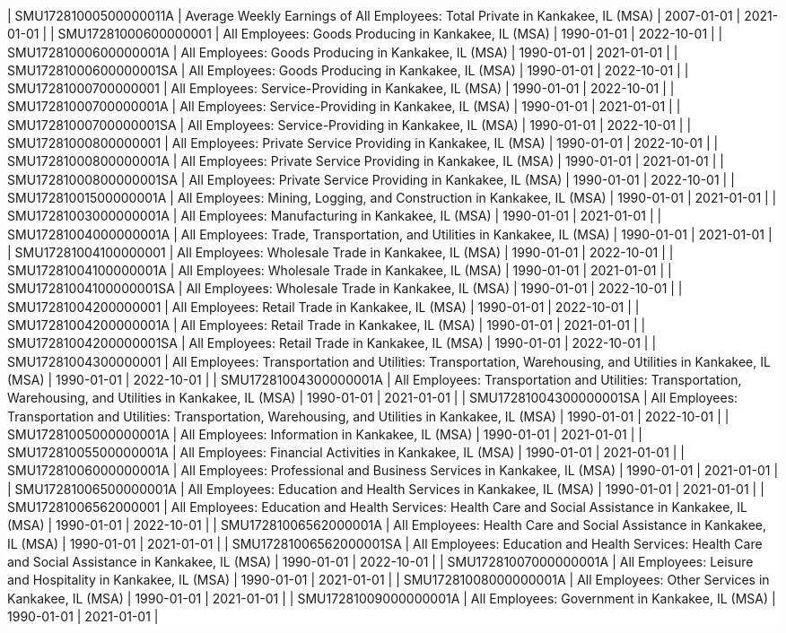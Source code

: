 | SMU17281000500000011A     | Average Weekly Earnings of All Employees: Total Private in Kankakee, IL (MSA)                                 | 2007-01-01          | 2021-01-01        |
| SMU17281000600000001      | All Employees: Goods Producing in Kankakee, IL (MSA)                                                          | 1990-01-01          | 2022-10-01        |
| SMU17281000600000001A     | All Employees: Goods Producing in Kankakee, IL (MSA)                                                          | 1990-01-01          | 2021-01-01        |
| SMU17281000600000001SA    | All Employees: Goods Producing in Kankakee, IL (MSA)                                                          | 1990-01-01          | 2022-10-01        |
| SMU17281000700000001      | All Employees: Service-Providing in Kankakee, IL (MSA)                                                        | 1990-01-01          | 2022-10-01        |
| SMU17281000700000001A     | All Employees: Service-Providing in Kankakee, IL (MSA)                                                        | 1990-01-01          | 2021-01-01        |
| SMU17281000700000001SA    | All Employees: Service-Providing in Kankakee, IL (MSA)                                                        | 1990-01-01          | 2022-10-01        |
| SMU17281000800000001      | All Employees: Private Service Providing in Kankakee, IL (MSA)                                                | 1990-01-01          | 2022-10-01        |
| SMU17281000800000001A     | All Employees: Private Service Providing in Kankakee, IL (MSA)                                                | 1990-01-01          | 2021-01-01        |
| SMU17281000800000001SA    | All Employees: Private Service Providing in Kankakee, IL (MSA)                                                | 1990-01-01          | 2022-10-01        |
| SMU17281001500000001A     | All Employees: Mining, Logging, and Construction in Kankakee, IL (MSA)                                        | 1990-01-01          | 2021-01-01        |
| SMU17281003000000001A     | All Employees: Manufacturing in Kankakee, IL (MSA)                                                            | 1990-01-01          | 2021-01-01        |
| SMU17281004000000001A     | All Employees: Trade, Transportation, and Utilities in Kankakee, IL (MSA)                                     | 1990-01-01          | 2021-01-01        |
| SMU17281004100000001      | All Employees: Wholesale Trade in Kankakee, IL (MSA)                                                          | 1990-01-01          | 2022-10-01        |
| SMU17281004100000001A     | All Employees: Wholesale Trade in Kankakee, IL (MSA)                                                          | 1990-01-01          | 2021-01-01        |
| SMU17281004100000001SA    | All Employees: Wholesale Trade in Kankakee, IL (MSA)                                                          | 1990-01-01          | 2022-10-01        |
| SMU17281004200000001      | All Employees: Retail Trade in Kankakee, IL (MSA)                                                             | 1990-01-01          | 2022-10-01        |
| SMU17281004200000001A     | All Employees: Retail Trade in Kankakee, IL (MSA)                                                             | 1990-01-01          | 2021-01-01        |
| SMU17281004200000001SA    | All Employees: Retail Trade in Kankakee, IL (MSA)                                                             | 1990-01-01          | 2022-10-01        |
| SMU17281004300000001      | All Employees: Transportation and Utilities: Transportation, Warehousing, and Utilities in Kankakee, IL (MSA) | 1990-01-01          | 2022-10-01        |
| SMU17281004300000001A     | All Employees: Transportation and Utilities: Transportation, Warehousing, and Utilities in Kankakee, IL (MSA) | 1990-01-01          | 2021-01-01        |
| SMU17281004300000001SA    | All Employees: Transportation and Utilities: Transportation, Warehousing, and Utilities in Kankakee, IL (MSA) | 1990-01-01          | 2022-10-01        |
| SMU17281005000000001A     | All Employees: Information in Kankakee, IL (MSA)                                                              | 1990-01-01          | 2021-01-01        |
| SMU17281005500000001A     | All Employees: Financial Activities in Kankakee, IL (MSA)                                                     | 1990-01-01          | 2021-01-01        |
| SMU17281006000000001A     | All Employees: Professional and Business Services in Kankakee, IL (MSA)                                       | 1990-01-01          | 2021-01-01        |
| SMU17281006500000001A     | All Employees: Education and Health Services in Kankakee, IL (MSA)                                            | 1990-01-01          | 2021-01-01        |
| SMU17281006562000001      | All Employees: Education and Health Services: Health Care and Social Assistance in Kankakee, IL (MSA)         | 1990-01-01          | 2022-10-01        |
| SMU17281006562000001A     | All Employees: Health Care and Social Assistance in Kankakee, IL (MSA)                                        | 1990-01-01          | 2021-01-01        |
| SMU17281006562000001SA    | All Employees: Education and Health Services: Health Care and Social Assistance in Kankakee, IL (MSA)         | 1990-01-01          | 2022-10-01        |
| SMU17281007000000001A     | All Employees: Leisure and Hospitality in Kankakee, IL (MSA)                                                  | 1990-01-01          | 2021-01-01        |
| SMU17281008000000001A     | All Employees: Other Services in Kankakee, IL (MSA)                                                           | 1990-01-01          | 2021-01-01        |
| SMU17281009000000001A     | All Employees: Government in Kankakee, IL (MSA)                                                               | 1990-01-01          | 2021-01-01        |